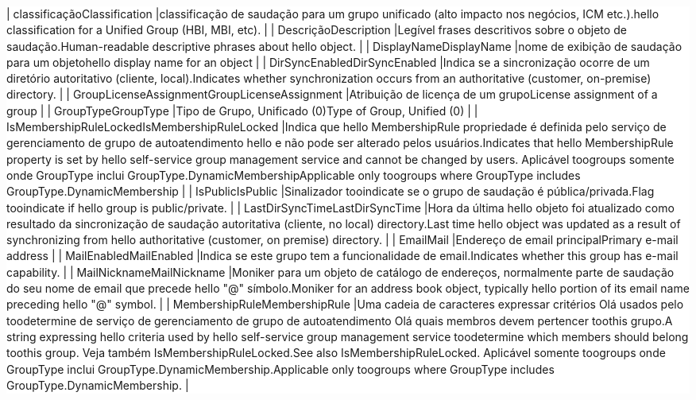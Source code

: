 | <span data-ttu-id="cd1a5-410">classificação</span><span class="sxs-lookup"><span data-stu-id="cd1a5-410">Classification</span></span> |<span data-ttu-id="cd1a5-411">classificação de saudação para um grupo unificado (alto impacto nos negócios, ICM etc.).</span><span class="sxs-lookup"><span data-stu-id="cd1a5-411">hello classification for a Unified Group (HBI, MBI, etc).</span></span> |
| <span data-ttu-id="cd1a5-412">Descrição</span><span class="sxs-lookup"><span data-stu-id="cd1a5-412">Description</span></span> |<span data-ttu-id="cd1a5-413">Legível frases descritivos sobre o objeto de saudação.</span><span class="sxs-lookup"><span data-stu-id="cd1a5-413">Human-readable descriptive phrases about hello object.</span></span> |
| <span data-ttu-id="cd1a5-414">DisplayName</span><span class="sxs-lookup"><span data-stu-id="cd1a5-414">DisplayName</span></span> |<span data-ttu-id="cd1a5-415">nome de exibição de saudação para um objeto</span><span class="sxs-lookup"><span data-stu-id="cd1a5-415">hello display name for an object</span></span> |
| <span data-ttu-id="cd1a5-416">DirSyncEnabled</span><span class="sxs-lookup"><span data-stu-id="cd1a5-416">DirSyncEnabled</span></span> |<span data-ttu-id="cd1a5-417">Indica se a sincronização ocorre de um diretório autoritativo (cliente, local).</span><span class="sxs-lookup"><span data-stu-id="cd1a5-417">Indicates whether synchronization occurs from an authoritative (customer, on-premise) directory.</span></span> |
| <span data-ttu-id="cd1a5-418">GroupLicenseAssignment</span><span class="sxs-lookup"><span data-stu-id="cd1a5-418">GroupLicenseAssignment</span></span> |<span data-ttu-id="cd1a5-419">Atribuição de licença de um grupo</span><span class="sxs-lookup"><span data-stu-id="cd1a5-419">License assignment of a group</span></span> |
| <span data-ttu-id="cd1a5-420">GroupType</span><span class="sxs-lookup"><span data-stu-id="cd1a5-420">GroupType</span></span> |<span data-ttu-id="cd1a5-421">Tipo de Grupo, Unificado (0)</span><span class="sxs-lookup"><span data-stu-id="cd1a5-421">Type of Group, Unified (0)</span></span> |
| <span data-ttu-id="cd1a5-422">IsMembershipRuleLocked</span><span class="sxs-lookup"><span data-stu-id="cd1a5-422">IsMembershipRuleLocked</span></span> |<span data-ttu-id="cd1a5-423">Indica que hello MembershipRule propriedade é definida pelo serviço de gerenciamento de grupo de autoatendimento hello e não pode ser alterado pelos usuários.</span><span class="sxs-lookup"><span data-stu-id="cd1a5-423">Indicates that hello MembershipRule property is set by hello self-service group management service and cannot be changed by users.</span></span> <span data-ttu-id="cd1a5-424">Aplicável toogroups somente onde GroupType inclui GroupType.DynamicMembership</span><span class="sxs-lookup"><span data-stu-id="cd1a5-424">Applicable only toogroups where GroupType includes GroupType.DynamicMembership</span></span> |
| <span data-ttu-id="cd1a5-425">IsPublic</span><span class="sxs-lookup"><span data-stu-id="cd1a5-425">IsPublic</span></span> |<span data-ttu-id="cd1a5-426">Sinalizador tooindicate se o grupo de saudação é pública/privada.</span><span class="sxs-lookup"><span data-stu-id="cd1a5-426">Flag tooindicate if hello group is public/private.</span></span> |
| <span data-ttu-id="cd1a5-427">LastDirSyncTime</span><span class="sxs-lookup"><span data-stu-id="cd1a5-427">LastDirSyncTime</span></span> |<span data-ttu-id="cd1a5-428">Hora da última hello objeto foi atualizado como resultado da sincronização de saudação autoritativa (cliente, no local) directory.</span><span class="sxs-lookup"><span data-stu-id="cd1a5-428">Last time hello object was updated as a result of synchronizing from hello authoritative (customer, on premise) directory.</span></span> |
| <span data-ttu-id="cd1a5-429">Email</span><span class="sxs-lookup"><span data-stu-id="cd1a5-429">Mail</span></span> |<span data-ttu-id="cd1a5-430">Endereço de email principal</span><span class="sxs-lookup"><span data-stu-id="cd1a5-430">Primary e-mail address</span></span> |
| <span data-ttu-id="cd1a5-431">MailEnabled</span><span class="sxs-lookup"><span data-stu-id="cd1a5-431">MailEnabled</span></span> |<span data-ttu-id="cd1a5-432">Indica se este grupo tem a funcionalidade de email.</span><span class="sxs-lookup"><span data-stu-id="cd1a5-432">Indicates whether this group has e-mail capability.</span></span> |
| <span data-ttu-id="cd1a5-433">MailNickname</span><span class="sxs-lookup"><span data-stu-id="cd1a5-433">MailNickname</span></span> |<span data-ttu-id="cd1a5-434">Moniker para um objeto de catálogo de endereços, normalmente parte de saudação do seu nome de email que precede hello "@" símbolo.</span><span class="sxs-lookup"><span data-stu-id="cd1a5-434">Moniker for an address book object, typically hello portion of its email name preceding hello "@" symbol.</span></span> |
| <span data-ttu-id="cd1a5-435">MembershipRule</span><span class="sxs-lookup"><span data-stu-id="cd1a5-435">MembershipRule</span></span> |<span data-ttu-id="cd1a5-436">Uma cadeia de caracteres expressar critérios Olá usados pelo toodetermine de serviço de gerenciamento de grupo de autoatendimento Olá quais membros devem pertencer toothis grupo.</span><span class="sxs-lookup"><span data-stu-id="cd1a5-436">A string expressing hello criteria used by hello self-service group management service toodetermine which members should belong toothis group.</span></span> <span data-ttu-id="cd1a5-437">Veja também IsMembershipRuleLocked.</span><span class="sxs-lookup"><span data-stu-id="cd1a5-437">See also IsMembershipRuleLocked.</span></span> <span data-ttu-id="cd1a5-438">Aplicável somente toogroups onde GroupType inclui GroupType.DynamicMembership.</span><span class="sxs-lookup"><span data-stu-id="cd1a5-438">Applicable only toogroups where GroupType includes GroupType.DynamicMembership.</span></span> |